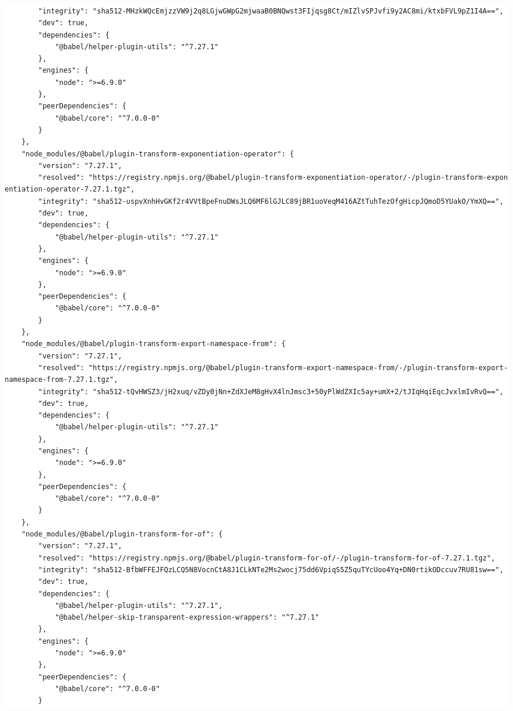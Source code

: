             "integrity": "sha512-MHzkWQcEmjzzVW9j2q8LGjwGWpG2mjwaaB0BNQwst3FIjqsg8Ct/mIZlvSPJvfi9y2AC8mi/ktxbFVL9pZ1I4A==",
            "dev": true,
            "dependencies": {
                "@babel/helper-plugin-utils": "^7.27.1"
            },
            "engines": {
                "node": ">=6.9.0"
            },
            "peerDependencies": {
                "@babel/core": "^7.0.0-0"
            }
        },
        "node_modules/@babel/plugin-transform-exponentiation-operator": {
            "version": "7.27.1",
            "resolved": "https://registry.npmjs.org/@babel/plugin-transform-exponentiation-operator/-/plugin-transform-exponentiation-operator-7.27.1.tgz",
            "integrity": "sha512-uspvXnhHvGKf2r4VVtBpeFnuDWsJLQ6MF6lGJLC89jBR1uoVeqM416AZtTuhTezOfgHicpJQmoD5YUakO/YmXQ==",
            "dev": true,
            "dependencies": {
                "@babel/helper-plugin-utils": "^7.27.1"
            },
            "engines": {
                "node": ">=6.9.0"
            },
            "peerDependencies": {
                "@babel/core": "^7.0.0-0"
            }
        },
        "node_modules/@babel/plugin-transform-export-namespace-from": {
            "version": "7.27.1",
            "resolved": "https://registry.npmjs.org/@babel/plugin-transform-export-namespace-from/-/plugin-transform-export-namespace-from-7.27.1.tgz",
            "integrity": "sha512-tQvHWSZ3/jH2xuq/vZDy0jNn+ZdXJeM8gHvX4lnJmsc3+50yPlWdZXIc5ay+umX+2/tJIqHqiEqcJvxlmIvRvQ==",
            "dev": true,
            "dependencies": {
                "@babel/helper-plugin-utils": "^7.27.1"
            },
            "engines": {
                "node": ">=6.9.0"
            },
            "peerDependencies": {
                "@babel/core": "^7.0.0-0"
            }
        },
        "node_modules/@babel/plugin-transform-for-of": {
            "version": "7.27.1",
            "resolved": "https://registry.npmjs.org/@babel/plugin-transform-for-of/-/plugin-transform-for-of-7.27.1.tgz",
            "integrity": "sha512-BfbWFFEJFQzLCQ5N8VocnCtA8J1CLkNTe2Ms2wocj75dd6VpiqS5Z5quTYcUoo4Yq+DN0rtikODccuv7RU81sw==",
            "dev": true,
            "dependencies": {
                "@babel/helper-plugin-utils": "^7.27.1",
                "@babel/helper-skip-transparent-expression-wrappers": "^7.27.1"
            },
            "engines": {
                "node": ">=6.9.0"
            },
            "peerDependencies": {
                "@babel/core": "^7.0.0-0"
            }